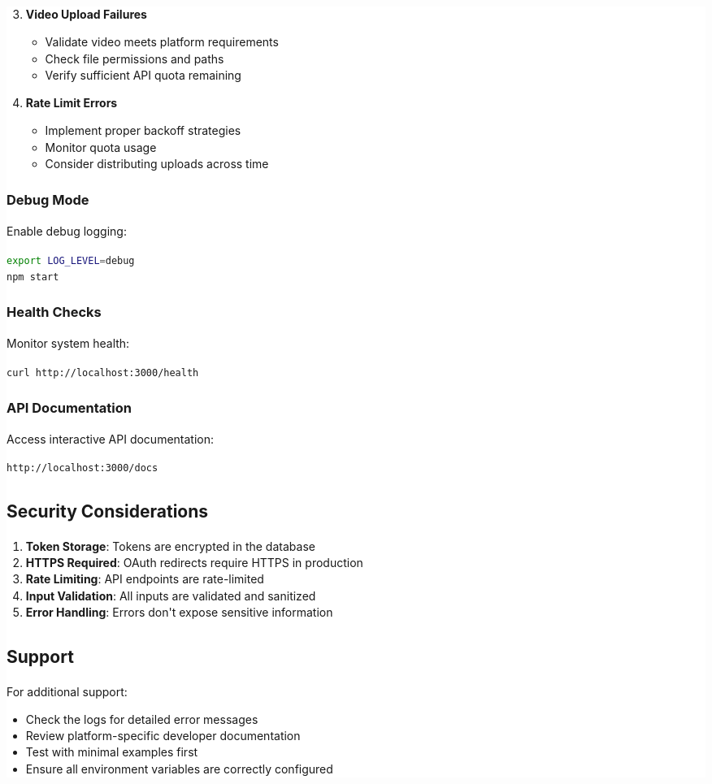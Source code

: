 3. **Video Upload Failures**
   - Validate video meets platform requirements
   - Check file permissions and paths
   - Verify sufficient API quota remaining

4. **Rate Limit Errors**
   - Implement proper backoff strategies
   - Monitor quota usage
   - Consider distributing uploads across time

### Debug Mode

Enable debug logging:

```bash
export LOG_LEVEL=debug
npm start
```

### Health Checks

Monitor system health:

```bash
curl http://localhost:3000/health
```

### API Documentation

Access interactive API documentation:

```
http://localhost:3000/docs
```

## Security Considerations

1. **Token Storage**: Tokens are encrypted in the database
2. **HTTPS Required**: OAuth redirects require HTTPS in production
3. **Rate Limiting**: API endpoints are rate-limited
4. **Input Validation**: All inputs are validated and sanitized
5. **Error Handling**: Errors don't expose sensitive information

## Support

For additional support:
- Check the logs for detailed error messages
- Review platform-specific developer documentation
- Test with minimal examples first
- Ensure all environment variables are correctly configured
